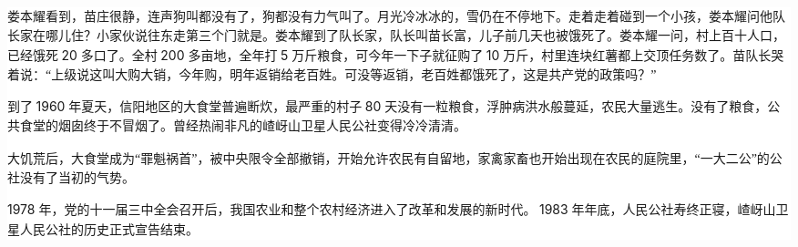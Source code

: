  <p class="MsoNormal">
  <span lang="ZH-CN" style='font-family:宋体;mso-ascii-font-family:
"Times New Roman"'>
   娄本耀看到，苗庄很静，连声狗叫都没有了，狗都没有力气叫了。月光冷冰冰的，雪仍在不停地下。走着走着碰到一个小孩，娄本耀问他队长家在哪儿住？小家伙说往东走第三个门就是。娄本耀到了队长家，队长叫苗长富，儿子前几天也被饿死了。娄本耀一问，村上百十人口，已经饿死
  </span>
  20
  <span lang="ZH-CN" style='font-family:宋体;mso-ascii-font-family:"Times New Roman"'>
   多口了。全村
  </span>
  200
  <span lang="ZH-CN" style='font-family:宋体;mso-ascii-font-family:"Times New Roman"'>
   多亩地，全年打
  </span>
  5
  <span lang="ZH-CN" style='font-family:宋体;mso-ascii-font-family:"Times New Roman"'>
   万斤粮食，可今年一下子就征购了
  </span>
  10
  <span lang="ZH-CN" style='font-family:宋体;mso-ascii-font-family:"Times New Roman"'>
   万斤，村里连块红薯都上交顶任务数了。苗队长哭着说：“上级说这叫大购大销，今年购，明年返销给老百姓。可没等返销，老百姓都饿死了，这是共产党的政策吗？”
  </span>
  <o:p>
  </o:p>
 </p>
 <p class="MsoNormal">
  <span lang="ZH-CN" style='font-family:宋体;mso-ascii-font-family:
"Times New Roman"'>
   到了
  </span>
  1960
  <span lang="ZH-CN" style='font-family:宋体;
mso-ascii-font-family:"Times New Roman"'>
   年夏天，信阳地区的大食堂普遍断炊，最严重的村子
  </span>
  80
  <span lang="ZH-CN" style='font-family:宋体;mso-ascii-font-family:"Times New Roman"'>
   天没有一粒粮食，浮肿病洪水般蔓延，农民大量逃生。没有了粮食，公共食堂的烟囱终于不冒烟了。曾经热闹非凡的嵖岈山卫星人民公社变得冷冷清清。
  </span>
  <o:p>
  </o:p>
 </p>
 <p class="MsoNormal">
  <span lang="ZH-CN" style='font-family:宋体;mso-ascii-font-family:
"Times New Roman"'>
   大饥荒后，大食堂成为“罪魁祸首”，被中央限令全部撤销，开始允许农民有自留地，家禽家畜也开始出现在农民的庭院里，“一大二公”的公社没有了当初的气势。
  </span>
  <o:p>
  </o:p>
 </p>
 <p class="MsoNormal">
  1978
  <span lang="ZH-CN" style='font-family:宋体;mso-ascii-font-family:
"Times New Roman"'>
   年，党的十一届三中全会召开后，我国农业和整个农村经济进入了改革和发展的新时代。
  </span>
  1983
  <span lang="ZH-CN" style='font-family:宋体;mso-ascii-font-family:"Times New Roman"'>
   年年底，人民公社寿终正寝，嵖岈山卫星人民公社的历史正式宣告结束。
  </span>
  <o:p>
  </o:p>
 </p>
 <p class="MsoNormal">